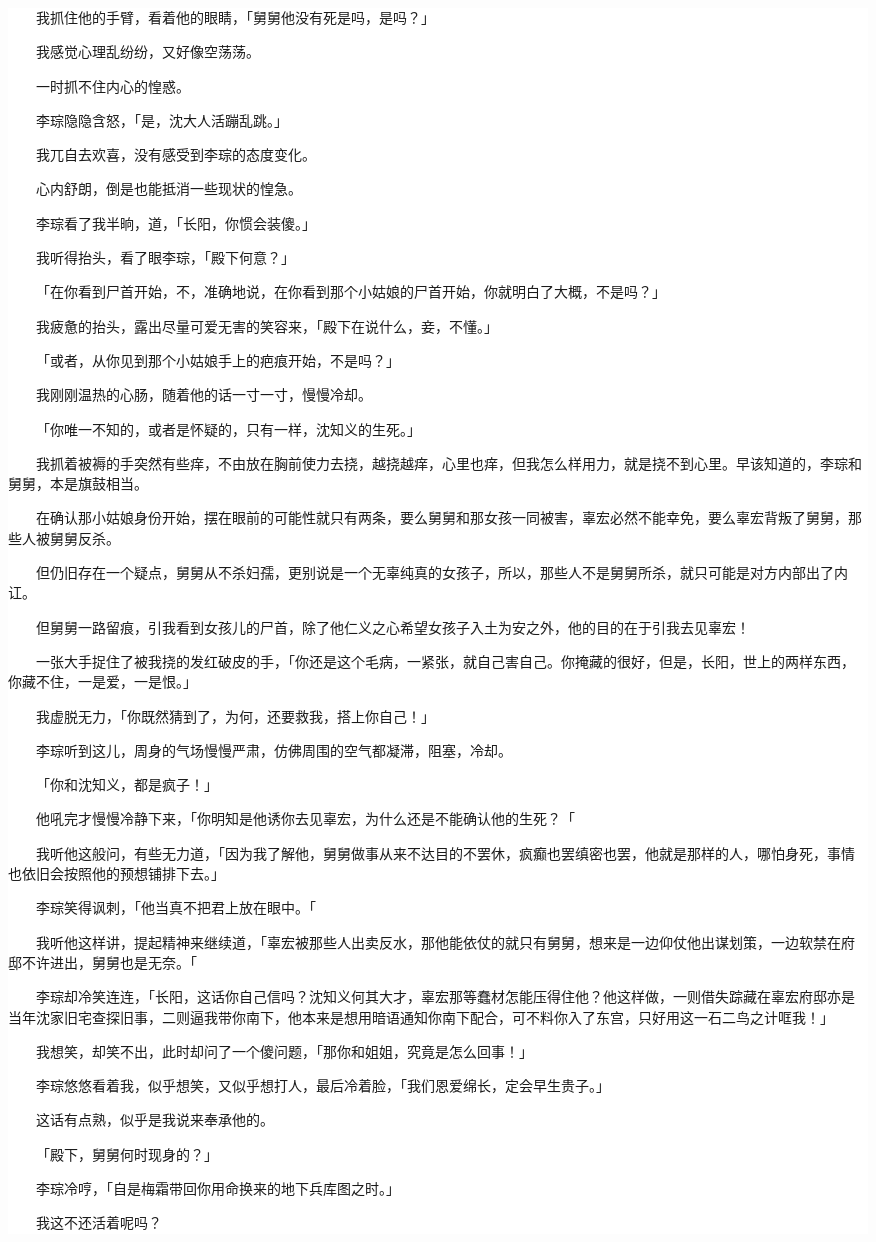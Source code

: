 &emsp;&emsp;我抓住他的手臂，看着他的眼睛，「舅舅他没有死是吗，是吗？」  
  
&emsp;&emsp;我感觉心理乱纷纷，又好像空荡荡。  
  
&emsp;&emsp;一时抓不住内心的惶惑。  
  
&emsp;&emsp;李琮隐隐含怒，「是，沈大人活蹦乱跳。」  
  
&emsp;&emsp;我兀自去欢喜，没有感受到李琮的态度变化。  
  
&emsp;&emsp;心内舒朗，倒是也能抵消一些现状的惶急。  
  
&emsp;&emsp;李琮看了我半晌，道，「长阳，你惯会装傻。」  
  
&emsp;&emsp;我听得抬头，看了眼李琮，「殿下何意？」  
  
&emsp;&emsp;「在你看到尸首开始，不，准确地说，在你看到那个小姑娘的尸首开始，你就明白了大概，不是吗？」  
  
&emsp;&emsp;我疲惫的抬头，露出尽量可爱无害的笑容来，「殿下在说什么，妾，不懂。」  
  
&emsp;&emsp;「或者，从你见到那个小姑娘手上的疤痕开始，不是吗？」  
  
&emsp;&emsp;我刚刚温热的心肠，随着他的话一寸一寸，慢慢冷却。  
  
&emsp;&emsp;「你唯一不知的，或者是怀疑的，只有一样，沈知义的生死。」  
  
&emsp;&emsp;我抓着被褥的手突然有些痒，不由放在胸前使力去挠，越挠越痒，心里也痒，但我怎么样用力，就是挠不到心里。早该知道的，李琮和舅舅，本是旗鼓相当。  
  
&emsp;&emsp;在确认那小姑娘身份开始，摆在眼前的可能性就只有两条，要么舅舅和那女孩一同被害，辜宏必然不能幸免，要么辜宏背叛了舅舅，那些人被舅舅反杀。  
  
&emsp;&emsp;但仍旧存在一个疑点，舅舅从不杀妇孺，更别说是一个无辜纯真的女孩子，所以，那些人不是舅舅所杀，就只可能是对方内部出了内讧。  
  
&emsp;&emsp;但舅舅一路留痕，引我看到女孩儿的尸首，除了他仁义之心希望女孩子入土为安之外，他的目的在于引我去见辜宏！  
  
&emsp;&emsp;一张大手捉住了被我挠的发红破皮的手，「你还是这个毛病，一紧张，就自己害自己。你掩藏的很好，但是，长阳，世上的两样东西，你藏不住，一是爱，一是恨。」  
  
&emsp;&emsp;我虚脱无力，「你既然猜到了，为何，还要救我，搭上你自己！」  
  
&emsp;&emsp;李琮听到这儿，周身的气场慢慢严肃，仿佛周围的空气都凝滞，阻塞，冷却。  
  
&emsp;&emsp;「你和沈知义，都是疯子！」  
  
&emsp;&emsp;他吼完才慢慢冷静下来，「你明知是他诱你去见辜宏，为什么还是不能确认他的生死？「  
  
&emsp;&emsp;我听他这般问，有些无力道，「因为我了解他，舅舅做事从来不达目的不罢休，疯癫也罢缜密也罢，他就是那样的人，哪怕身死，事情也依旧会按照他的预想铺排下去。」  
  
&emsp;&emsp;李琮笑得讽刺，「他当真不把君上放在眼中。「  
  
&emsp;&emsp;我听他这样讲，提起精神来继续道，「辜宏被那些人出卖反水，那他能依仗的就只有舅舅，想来是一边仰仗他出谋划策，一边软禁在府邸不许进出，舅舅也是无奈。「  
  
&emsp;&emsp;李琮却冷笑连连，「长阳，这话你自己信吗？沈知义何其大才，辜宏那等蠢材怎能压得住他？他这样做，一则借失踪藏在辜宏府邸亦是当年沈家旧宅查探旧事，二则逼我带你南下，他本来是想用暗语通知你南下配合，可不料你入了东宫，只好用这一石二鸟之计哐我！」  
  
&emsp;&emsp;我想笑，却笑不出，此时却问了一个傻问题，「那你和姐姐，究竟是怎么回事！」  
  
&emsp;&emsp;李琮悠悠看着我，似乎想笑，又似乎想打人，最后冷着脸，「我们恩爱绵长，定会早生贵子。」  
  
&emsp;&emsp;这话有点熟，似乎是我说来奉承他的。  
  
&emsp;&emsp;「殿下，舅舅何时现身的？」  
  
&emsp;&emsp;李琮冷哼，「自是梅霜带回你用命换来的地下兵库图之时。」  
  
&emsp;&emsp;我这不还活着呢吗？  
  
